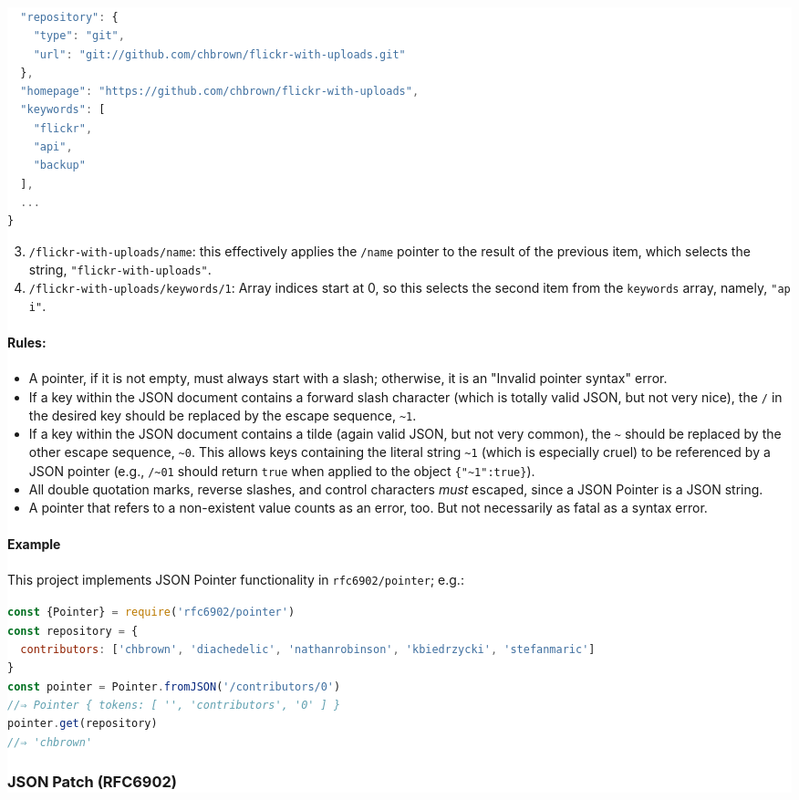    ```js
     "repository": {
       "type": "git",
       "url": "git://github.com/chbrown/flickr-with-uploads.git"
     },
     "homepage": "https://github.com/chbrown/flickr-with-uploads",
     "keywords": [
       "flickr",
       "api",
       "backup"
     ],
     ...
   }
   ```
3. `/flickr-with-uploads/name`: this effectively applies the `/name` pointer to the result of the previous item,
   which selects the string, `"flickr-with-uploads"`.
4. `/flickr-with-uploads/keywords/1`: Array indices start at 0,
   so this selects the second item from the `keywords` array, namely, `"api"`.

#### Rules:

* A pointer, if it is not empty, must always start with a slash;
otherwise, it is an "Invalid pointer syntax" error.
* If a key within the JSON document contains a forward slash character
  (which is totally valid JSON, but not very nice),
  the `/` in the desired key should be replaced by the escape sequence, `~1`.
* If a key within the JSON document contains a tilde (again valid JSON, but not very common),
  the `~` should be replaced by the other escape sequence, `~0`.
  This allows keys containing the literal string `~1` (which is especially cruel)
  to be referenced by a JSON pointer (e.g., `/~01` should return `true` when applied to the object `{"~1":true}`).
* All double quotation marks, reverse slashes,
  and control characters _must_ escaped, since a JSON Pointer is a JSON string.
* A pointer that refers to a non-existent value counts as an error, too.
  But not necessarily as fatal as a syntax error.

#### Example

This project implements JSON Pointer functionality in `rfc6902/pointer`; e.g.:

```js
const {Pointer} = require('rfc6902/pointer')
const repository = {
  contributors: ['chbrown', 'diachedelic', 'nathanrobinson', 'kbiedrzycki', 'stefanmaric']
}
const pointer = Pointer.fromJSON('/contributors/0')
//⇒ Pointer { tokens: [ '', 'contributors', '0' ] }
pointer.get(repository)
//⇒ 'chbrown'
```

### JSON Patch (RFC6902)
